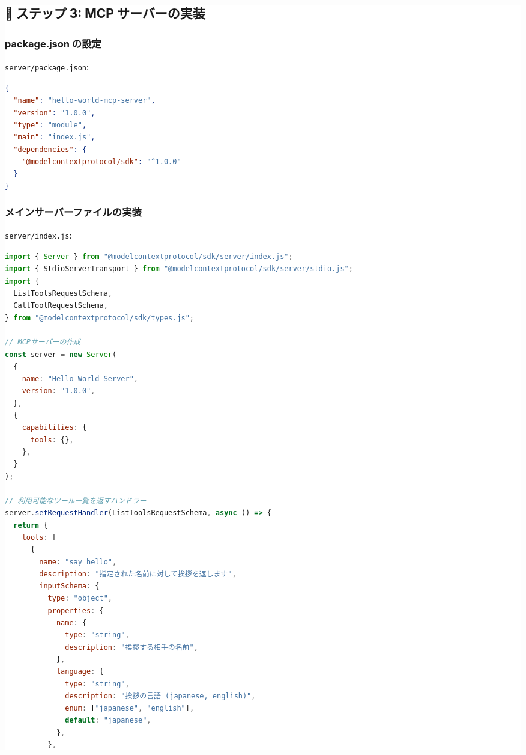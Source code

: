 ## 🔧 ステップ 3: MCP サーバーの実装

### package.json の設定

`server/package.json`:

```json
{
  "name": "hello-world-mcp-server",
  "version": "1.0.0",
  "type": "module",
  "main": "index.js",
  "dependencies": {
    "@modelcontextprotocol/sdk": "^1.0.0"
  }
}
```

### メインサーバーファイルの実装

`server/index.js`:

```javascript
import { Server } from "@modelcontextprotocol/sdk/server/index.js";
import { StdioServerTransport } from "@modelcontextprotocol/sdk/server/stdio.js";
import {
  ListToolsRequestSchema,
  CallToolRequestSchema,
} from "@modelcontextprotocol/sdk/types.js";

// MCPサーバーの作成
const server = new Server(
  {
    name: "Hello World Server",
    version: "1.0.0",
  },
  {
    capabilities: {
      tools: {},
    },
  }
);

// 利用可能なツール一覧を返すハンドラー
server.setRequestHandler(ListToolsRequestSchema, async () => {
  return {
    tools: [
      {
        name: "say_hello",
        description: "指定された名前に対して挨拶を返します",
        inputSchema: {
          type: "object",
          properties: {
            name: {
              type: "string",
              description: "挨拶する相手の名前",
            },
            language: {
              type: "string",
              description: "挨拶の言語 (japanese, english)",
              enum: ["japanese", "english"],
              default: "japanese",
            },
          },
```